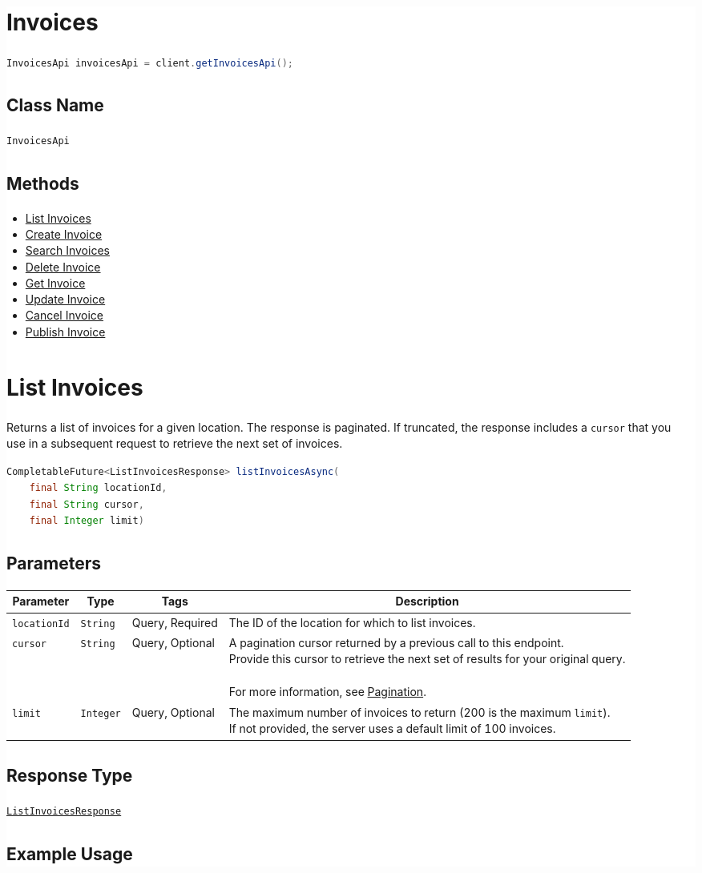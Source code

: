 # Invoices

```java
InvoicesApi invoicesApi = client.getInvoicesApi();
```

## Class Name

`InvoicesApi`

## Methods

* [List Invoices](/doc/api/invoices.md#list-invoices)
* [Create Invoice](/doc/api/invoices.md#create-invoice)
* [Search Invoices](/doc/api/invoices.md#search-invoices)
* [Delete Invoice](/doc/api/invoices.md#delete-invoice)
* [Get Invoice](/doc/api/invoices.md#get-invoice)
* [Update Invoice](/doc/api/invoices.md#update-invoice)
* [Cancel Invoice](/doc/api/invoices.md#cancel-invoice)
* [Publish Invoice](/doc/api/invoices.md#publish-invoice)


# List Invoices

Returns a list of invoices for a given location. The response
is paginated. If truncated, the response includes a `cursor` that you  
use in a subsequent request to retrieve the next set of invoices.

```java
CompletableFuture<ListInvoicesResponse> listInvoicesAsync(
    final String locationId,
    final String cursor,
    final Integer limit)
```

## Parameters

| Parameter | Type | Tags | Description |
|  --- | --- | --- | --- |
| `locationId` | `String` | Query, Required | The ID of the location for which to list invoices. |
| `cursor` | `String` | Query, Optional | A pagination cursor returned by a previous call to this endpoint.<br>Provide this cursor to retrieve the next set of results for your original query.<br><br>For more information, see [Pagination](https://developer.squareup.com/docs/working-with-apis/pagination). |
| `limit` | `Integer` | Query, Optional | The maximum number of invoices to return (200 is the maximum `limit`).<br>If not provided, the server uses a default limit of 100 invoices. |

## Response Type

[`ListInvoicesResponse`](/doc/models/list-invoices-response.md)

## Example Usage
